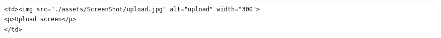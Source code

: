     <td><img src="./assets/ScreenShot/upload.jpg" alt="upload" width="300">
    <p>Upload screen</p>    
    </td>
  </tr>
  <tr>